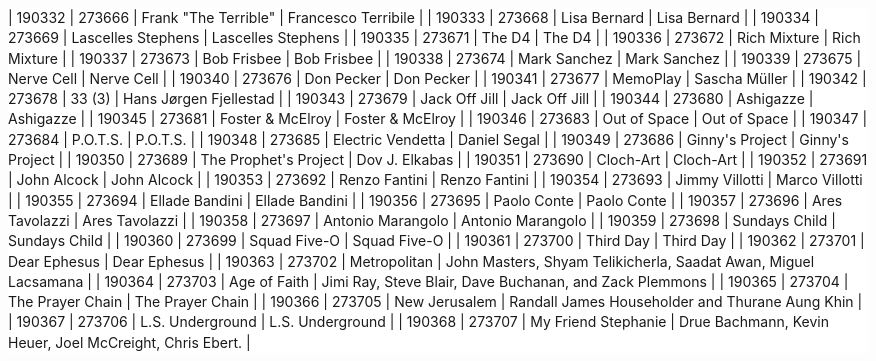 | 190332 | 273666 | Frank "The Terrible" | Francesco Terribile |
| 190333 | 273668 | Lisa Bernard | Lisa Bernard |
| 190334 | 273669 | Lascelles Stephens | Lascelles Stephens |
| 190335 | 273671 | The D4 | The D4 |
| 190336 | 273672 | Rich Mixture | Rich Mixture |
| 190337 | 273673 | Bob Frisbee | Bob Frisbee |
| 190338 | 273674 | Mark Sanchez | Mark Sanchez |
| 190339 | 273675 | Nerve Cell | Nerve Cell |
| 190340 | 273676 | Don Pecker | Don Pecker |
| 190341 | 273677 | MemoPlay | Sascha Müller |
| 190342 | 273678 | 33 (3) | Hans Jørgen Fjellestad |
| 190343 | 273679 | Jack Off Jill | Jack Off Jill |
| 190344 | 273680 | Ashigazze | Ashigazze |
| 190345 | 273681 | Foster & McElroy | Foster & McElroy |
| 190346 | 273683 | Out of Space | Out of Space |
| 190347 | 273684 | P.O.T.S. | P.O.T.S. |
| 190348 | 273685 | Electric Vendetta | Daniel Segal |
| 190349 | 273686 | Ginny's Project | Ginny's Project |
| 190350 | 273689 | The Prophet's Project | Dov J. Elkabas |
| 190351 | 273690 | Cloch-Art | Cloch-Art |
| 190352 | 273691 | John Alcock | John Alcock |
| 190353 | 273692 | Renzo Fantini | Renzo Fantini |
| 190354 | 273693 | Jimmy Villotti | Marco Villotti |
| 190355 | 273694 | Ellade Bandini | Ellade Bandini |
| 190356 | 273695 | Paolo Conte | Paolo Conte |
| 190357 | 273696 | Ares Tavolazzi | Ares Tavolazzi |
| 190358 | 273697 | Antonio Marangolo | Antonio Marangolo |
| 190359 | 273698 | Sundays Child | Sundays Child |
| 190360 | 273699 | Squad Five-O | Squad Five-O |
| 190361 | 273700 | Third Day | Third Day |
| 190362 | 273701 | Dear Ephesus | Dear Ephesus |
| 190363 | 273702 | Metropolitan | John Masters, Shyam Telikicherla, Saadat Awan, Miguel Lacsamana |
| 190364 | 273703 | Age of Faith | Jimi Ray, Steve Blair, Dave Buchanan, and Zack Plemmons |
| 190365 | 273704 | The Prayer Chain | The Prayer Chain |
| 190366 | 273705 | New Jerusalem | Randall James Householder and Thurane Aung Khin |
| 190367 | 273706 | L.S. Underground | L.S. Underground |
| 190368 | 273707 | My Friend Stephanie | Drue Bachmann, Kevin Heuer, Joel McCreight, Chris Ebert. |